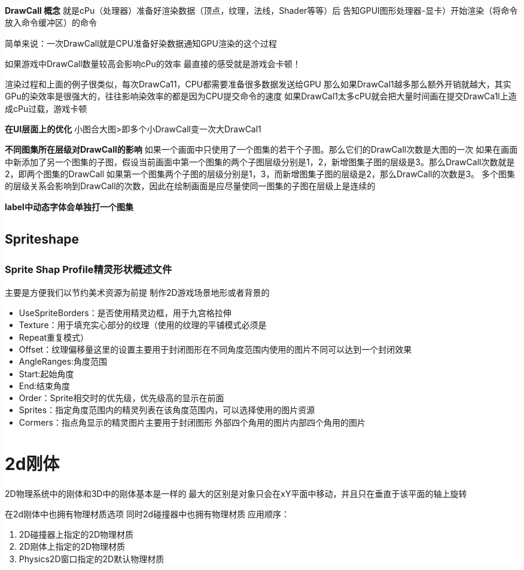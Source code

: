 **DrawCall 概念**
就是cPu（处理器）准备好渲染数据（顶点，纹理，法线，Shader等等）后
告知GPUI图形处理器-显卡）开始渲染（将命令放入命令缓冲区）的命令

简单来说：一次DrawCall就是CPU准备好染数据通知GPU渲染的这个过程

如果游戏中DrawCall数量较高会影响cPu的效率
最直接的感受就是游戏会卡顿！

渲染过程和上面的例子很类似，每次DrawCa11，CPU都需要准备很多数据发送给GPU
那么如果DrawCal1越多那么额外开销就越大，其实GPu的染效率是很强大的，往往影响染效率的都是因为CPU提交命令的速度
如果DrawCal1太多cPU就会把大量时间画在提交DrawCa1l上造成cPu过载，游戏卡顿

**在UI层面上的优化**
小图合大图>即多个小DrawCall变一次大DrawCal1

**不同图集所在层级对DrawCall的影响**
如果一个画面中只使用了一个图集的若干个子图。那么它们的DrawCall次数是大图的一次
如果在画面中新添加了另一个图集的子图，假设当前画面中第一个图集的两个子图层级分别是1，2，新增图集子图的层级是3。那么DrawCall次数就是2，即两个图集的DrawCall
如果第一个图集两个子图的层级分别是1，3，而新增图集子图的层级是2，那么DrawCall的次数是3。
多个图集的层级关系会影响到DrawCall的次数，因此在绘制画面是应尽量使同一图集的子图在层级上是连续的

**label中动态字体会单独打一个图集**

## Spriteshape

### Sprite Shap Profile精灵形状概述文件
主要是方便我们以节约美术资源为前提
制作2D游戏场景地形或者背景的

- UseSpriteBorders：是否使用精灵边框，用于九宫格拉伸
- Texture：用于填充实心部分的纹理（使用的纹理的平铺模式必须是
- Repeat重复模式）
- Offset：纹理偏移量这里的设置主要用于封闭图形在不同角度范围内使用的图片不同可以达到一个封闭效果
- AngleRanges:角度范围
- Start:起始角度
- End:结束角度
- Order：Sprite相交时的优先级，优先级高的显示在前面
- Sprites：指定角度范围内的精灵列表在该角度范围内，可以选择使用的图片资源
- Cormers：指点角显示的精灵图片主要用于封闭图形
外部四个角用的图片内部四个角用的图片

# 2d刚体

2D物理系统中的刚体和3D中的刚体基本是一样的
最大的区别是对象只会在xY平面中移动，并且只在垂直于该平面的轴上旋转

在2d刚体中也拥有物理材质选项
同时2d碰撞器中也拥有物理材质
应用顺序：
1. 2D碰撞器上指定的2D物理材质
2. 2D刚体上指定的2D物理材质
3. Physics2D窗口指定的2D默认物理材质
